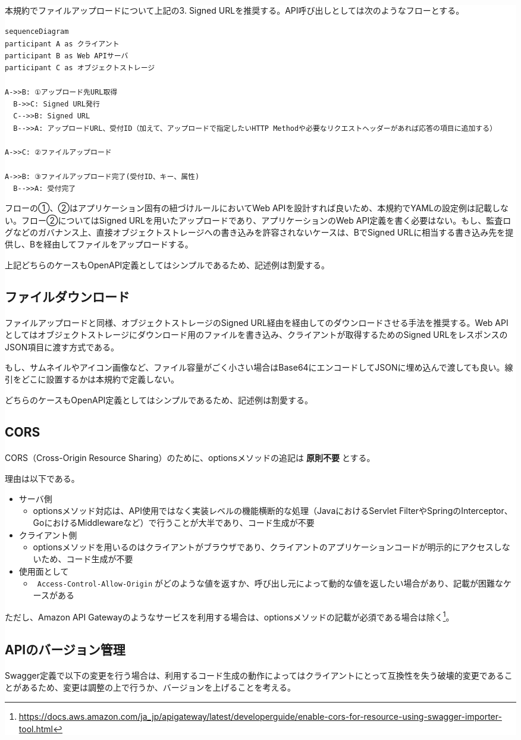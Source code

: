 本規約でファイルアップロードについて上記の3. Signed URLを推奨する。API呼び出しとしては次のようなフローとする。

```mermaid
sequenceDiagram
participant A as クライアント
participant B as Web APIサーバ
participant C as オブジェクトストレージ

A->>B: ①アップロード先URL取得
  B->>C: Signed URL発行
  C-->>B: Signed URL
  B-->>A: アップロードURL、受付ID（加えて、アップロードで指定したいHTTP Methodや必要なリクエストヘッダーがあれば応答の項目に追加する）

A->>C: ②ファイルアップロード

A->>B: ③ファイルアップロード完了(受付ID、キー、属性)
  B-->>A: 受付完了
```

フローの①、②はアプリケーション固有の紐づけルールにおいてWeb APIを設計すれば良いため、本規約でYAMLの設定例は記載しない。フロー②についてはSigned URLを用いたアップロードであり、アプリケーションのWeb API定義を書く必要はない。もし、監査ログなどのガバナンス上、直接オブジェクトストレージへの書き込みを許容されないケースは、BでSigned URLに相当する書き込み先を提供し、Bを経由してファイルをアップロードする。

上記どちらのケースもOpenAPI定義としてはシンプルであるため、記述例は割愛する。

## ファイルダウンロード

ファイルアップロードと同様、オブジェクトストレージのSigned URL経由を経由してのダウンロードさせる手法を推奨する。Web APIとしてはオブジェクトストレージにダウンロード用のファイルを書き込み、クライアントが取得するためのSigned URLをレスポンスのJSON項目に渡す方式である。

もし、サムネイルやアイコン画像など、ファイル容量がごく小さい場合はBase64にエンコードしてJSONに埋め込んで渡しても良い。線引をどこに設置するかは本規約で定義しない。

どちらのケースもOpenAPI定義としてはシンプルであるため、記述例は割愛する。

## CORS

CORS（Cross-Origin Resource Sharing）のために、optionsメソッドの追記は **原則不要** とする。

理由は以下である。

* サーバ側
  * optionsメソッド対応は、API使用ではなく実装レベルの機能横断的な処理（JavaにおけるServlet FilterやSpringのInterceptor、GoにおけるMiddlewareなど）で行うことが大半であり、コード生成が不要
* クライアント側
  * optionsメソッドを用いるのはクライアントがブラウザであり、クライアントのアプリケーションコードが明示的にアクセスしないため、コード生成が不要
* 使用面として
  * ` Access-Control-Allow-Origin` がどのような値を返すか、呼び出し元によって動的な値を返したい場合があり、記載が困難なケースがある

ただし、Amazon API Gatewayのようなサービスを利用する場合は、optionsメソッドの記載が必須である場合は除く[^1]。

[^1]: https://docs.aws.amazon.com/ja_jp/apigateway/latest/developerguide/enable-cors-for-resource-using-swagger-importer-tool.html

## APIのバージョン管理

Swagger定義で以下の変更を行う場合は、利用するコード生成の動作によってはクライアントにとって互換性を失う破壊的変更であることがあるため、変更は調整の上で行うか、バージョンを上げることを考える。
